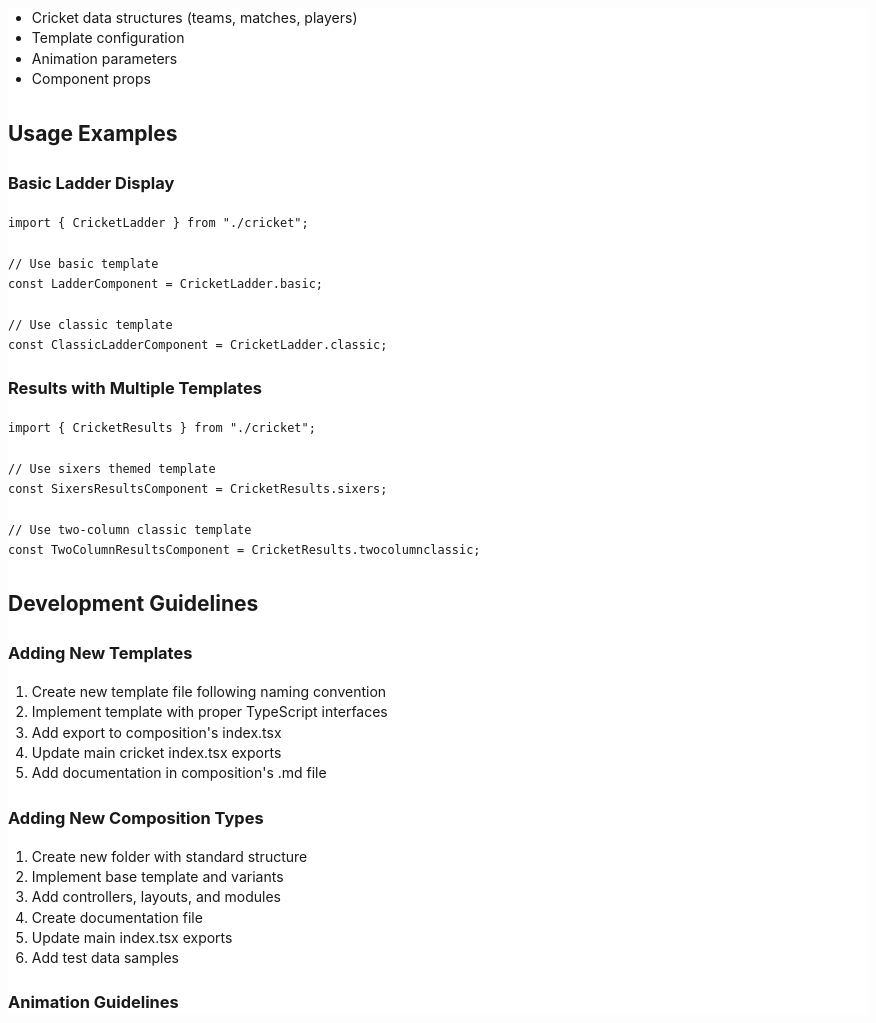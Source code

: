- Cricket data structures (teams, matches, players)
- Template configuration
- Animation parameters
- Component props

## Usage Examples

### Basic Ladder Display

```tsx
import { CricketLadder } from "./cricket";

// Use basic template
const LadderComponent = CricketLadder.basic;

// Use classic template
const ClassicLadderComponent = CricketLadder.classic;
```

### Results with Multiple Templates

```tsx
import { CricketResults } from "./cricket";

// Use sixers themed template
const SixersResultsComponent = CricketResults.sixers;

// Use two-column classic template
const TwoColumnResultsComponent = CricketResults.twocolumnclassic;
```

## Development Guidelines

### Adding New Templates

1. Create new template file following naming convention
2. Implement template with proper TypeScript interfaces
3. Add export to composition's index.tsx
4. Update main cricket index.tsx exports
5. Add documentation in composition's .md file

### Adding New Composition Types

1. Create new folder with standard structure
2. Implement base template and variants
3. Add controllers, layouts, and modules
4. Create documentation file
5. Update main index.tsx exports
6. Add test data samples

### Animation Guidelines
